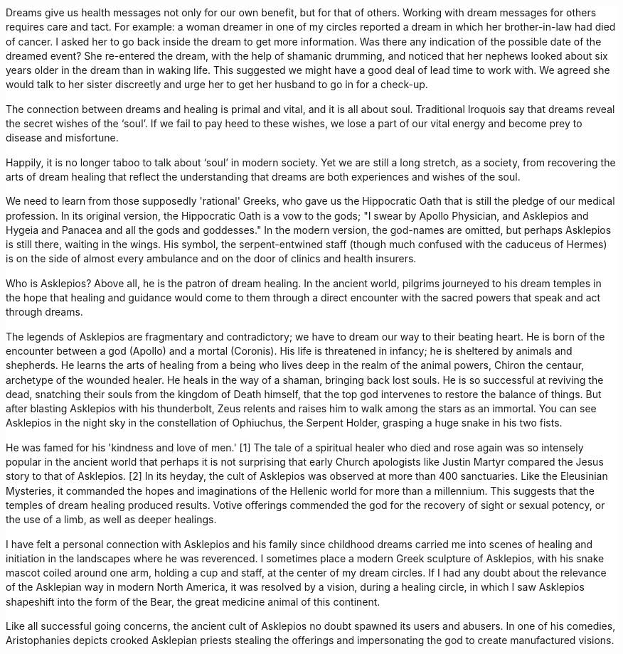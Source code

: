 Dreams give us health messages not only for our own benefit, but for that of others. Working with dream messages for others requires care and tact. For example: a woman dreamer in one of my circles reported a dream in which her brother-in-law had died of cancer. I asked her to go back inside the dream to get more information. Was there any indication of the possible date of the dreamed event? She re-entered the dream, with the help of shamanic drumming, and noticed that her nephews looked about six years older in the dream than in waking life. This suggested we might have a good deal of lead time to work with. We agreed she would talk to her sister discreetly and urge her to get her husband to go in for a check-up.

The connection between dreams and healing is primal and vital, and it is all about soul. Traditional Iroquois say that dreams reveal the secret wishes of the ‘soul’. If we fail to pay heed to these wishes, we lose a part of our vital energy and become prey to disease and misfortune.

Happily, it is no longer taboo to talk about ‘soul’ in modern society. Yet we are still a long stretch, as a society, from recovering the arts of dream healing that reflect the understanding that dreams are both experiences and wishes of the soul.

We need to learn from those supposedly 'rational' Greeks, who gave us the Hippocratic Oath that is still the pledge of our medical profession. In its original version, the Hippocratic Oath is a vow to the gods; "I swear by Apollo Physician, and Asklepios and Hygeia and Panacea and all the gods and goddesses." In the modern version, the god-names are omitted, but perhaps Asklepios is still there, waiting in the wings. His symbol, the serpent-entwined staff (though much confused with the caduceus of Hermes) is on the side of almost every ambulance and on the door of clinics and health insurers.

Who is Asklepios? Above all, he is the patron of dream healing. In the ancient world, pilgrims journeyed to his dream temples in the hope that healing and guidance would come to them through a direct encounter with the sacred powers that speak and act through dreams.

The legends of Asklepios are fragmentary and contradictory; we have to dream our way to their beating heart. He is born of the encounter between a god (Apollo) and a mortal (Coronis). His life is threatened in infancy; he is sheltered by animals and shepherds. He learns the arts of healing from a being who lives deep in the realm of the animal powers, Chiron the centaur, archetype of the wounded healer. He heals in the way of a shaman, bringing back lost souls. He is so successful at reviving the dead, snatching their souls from the kingdom of Death himself, that the top god intervenes to restore the balance of things. But after blasting Asklepios with his thunderbolt, Zeus relents and raises him to walk among the stars as an immortal. You can see Asklepios in the night sky in the constellation of Ophiuchus, the Serpent Holder, grasping a huge snake in his two fists.

He was famed for his 'kindness and love of men.' [1] The tale of a spiritual healer who died and rose again was so intensely popular in the ancient world that perhaps it is not surprising that early Church apologists like Justin Martyr compared the Jesus story to that of Asklepios. [2] In its heyday, the cult of Asklepios was observed at more than 400 sanctuaries. Like the Eleusinian Mysteries, it commanded the hopes and imaginations of the Hellenic world for more than a millennium. This suggests that the temples of dream healing produced results. Votive offerings commended the god for the recovery of sight or sexual potency, or the use of a limb, as well as deeper healings.

I have felt a personal connection with Asklepios and his family since childhood dreams carried me into scenes of healing and initiation in the landscapes where he was reverenced. I sometimes place a modern Greek sculpture of Asklepios, with his snake mascot coiled around one arm, holding a cup and staff, at the center of my dream circles. If I had any doubt about the relevance of the Asklepian way in modern North America, it was resolved by a vision, during a healing circle, in which I saw Asklepios shapeshift into the form of the Bear, the great medicine animal of this continent.

Like all successful going concerns, the ancient cult of Asklepios no doubt spawned its users and abusers. In one of his comedies, Aristophanies depicts crooked Asklepian priests stealing the offerings and impersonating the god to create manufactured visions.
